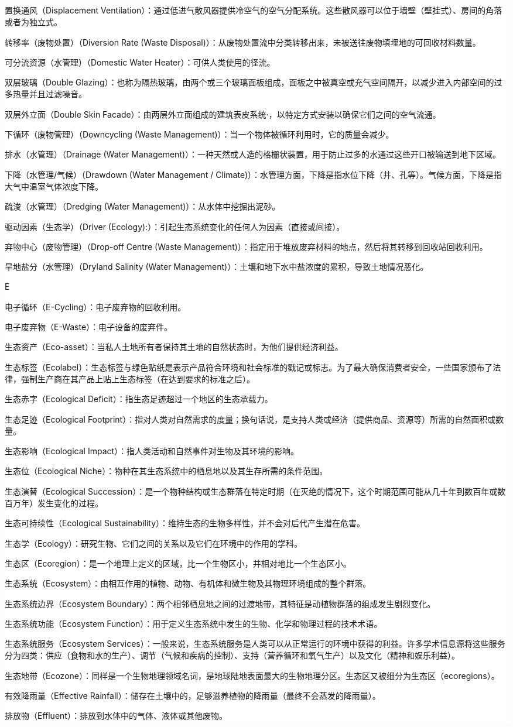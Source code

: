 置换通风（Displacement Ventilation）：通过低进气散风器提供冷空气的空气分配系统。这些散风器可以位于墙壁（壁挂式）、房间的角落或者为独立式。

转移率（废物处置）（Diversion Rate (Waste Disposal)）：从废物处置流中分类转移出来，未被送往废物填埋地的可回收材料数量。

可分流资源（水管理）（Domestic Water Heater）：可供人类使用的径流。

双层玻璃（Double Glazing）：也称为隔热玻璃，由两个或三个玻璃面板组成，面板之中被真空或充气空间隔开，以减少进入内部空间的过多热量并且过滤噪音。

双层外立面（Double Skin Facade）：由两层外立面组成的建筑表皮系统·，以特定方式安装以确保它们之间的空气流通。

下循环（废物管理）（Downcycling (Waste Management)）：当一个物体被循环利用时，它的质量会减少。

排水（水管理）（Drainage (Water Management)）：一种天然或人造的格栅状装置，用于防止过多的水通过这些开口被输送到地下区域。

下降（水管理/气候）（Drawdown (Water Management / Climate)）：水管理方面，下降是指水位下降（井、孔等）。气候方面，下降是指大气中温室气体浓度下降。

疏浚（水管理）（Dredging (Water Management)）：从水体中挖掘出泥砂。

驱动因素（生态学）（Driver (Ecology):）：引起生态系统变化的任何人为因素（直接或间接）。

弃物中心（废物管理）（Drop-off Centre (Waste Management)）：指定用于堆放废弃材料的地点，然后将其转移到回收站回收利用。

旱地盐分（水管理）（Dryland Salinity (Water Management)）：土壤和地下水中盐浓度的累积，导致土地情况恶化。

E

电子循环（E-Cycling）：电子废弃物的回收利用。

电子废弃物（E-Waste）：电子设备的废弃件。

生态资产（Eco-asset）：当私人土地所有者保持其土地的自然状态时，为他们提供经济利益。

生态标签（Ecolabel）：生态标签与绿色贴纸是表示产品符合环境和社会标准的戳记或标志。为了最大确保消费者安全，一些国家颁布了法律，强制生产商在其产品上贴上生态标签（在达到要求的标准之后）。

生态赤字（Ecological Deficit）：指生态足迹超过一个地区的生态承载力。

生态足迹（Ecological Footprint）：指对人类对自然需求的度量；换句话说，是支持人类或经济（提供商品、资源等）所需的自然面积或数量。

生态影响（Ecological Impact）：指人类活动和自然事件对生物及其环境的影响。

生态位（Ecological Niche）：物种在其生态系统中的栖息地以及其生存所需的条件范围。

生态演替（Ecological Succession）：是一个物种结构或生态群落在特定时期（在灭绝的情况下，这个时期范围可能从几十年到数百年或数百万年）发生变化的过程。

生态可持续性（Ecological Sustainability）：维持生态的生物多样性，并不会对后代产生潜在危害。

生态学（Ecology）：研究生物、它们之间的关系以及它们在环境中的作用的学科。

生态区（Ecoregion）：是一个地理上定义的区域，比一个生物区小，并相对地比一个生态区小。

生态系统（Ecosystem）：由相互作用的植物、动物、有机体和微生物及其物理环境组成的整个群落。

生态系统边界（Ecosystem Boundary）：两个相邻栖息地之间的过渡地带，其特征是动植物群落的组成发生剧烈变化。

生态系统功能（Ecosystem Function）：用于定义生态系统中发生的生物、化学和物理过程的技术术语。

生态系统服务（Ecosystem Services）：一般来说，生态系统服务是人类可以从正常运行的环境中获得的利益。许多学术信息源将这些服务分为四类：供应（食物和水的生产）、调节（气候和疾病的控制）、支持（营养循环和氧气生产）以及文化（精神和娱乐利益）。

生态地带（Ecozone）：同样是一个生物地理领域名词，是地球陆地表面最大的生物地理分区。生态区又被细分为生态区（ecoregions）。

有效降雨量（Effective Rainfall）：储存在土壤中的，足够滋养植物的降雨量（最终不会蒸发的降雨量）。

排放物（Effluent）：排放到水体中的气体、液体或其他废物。
